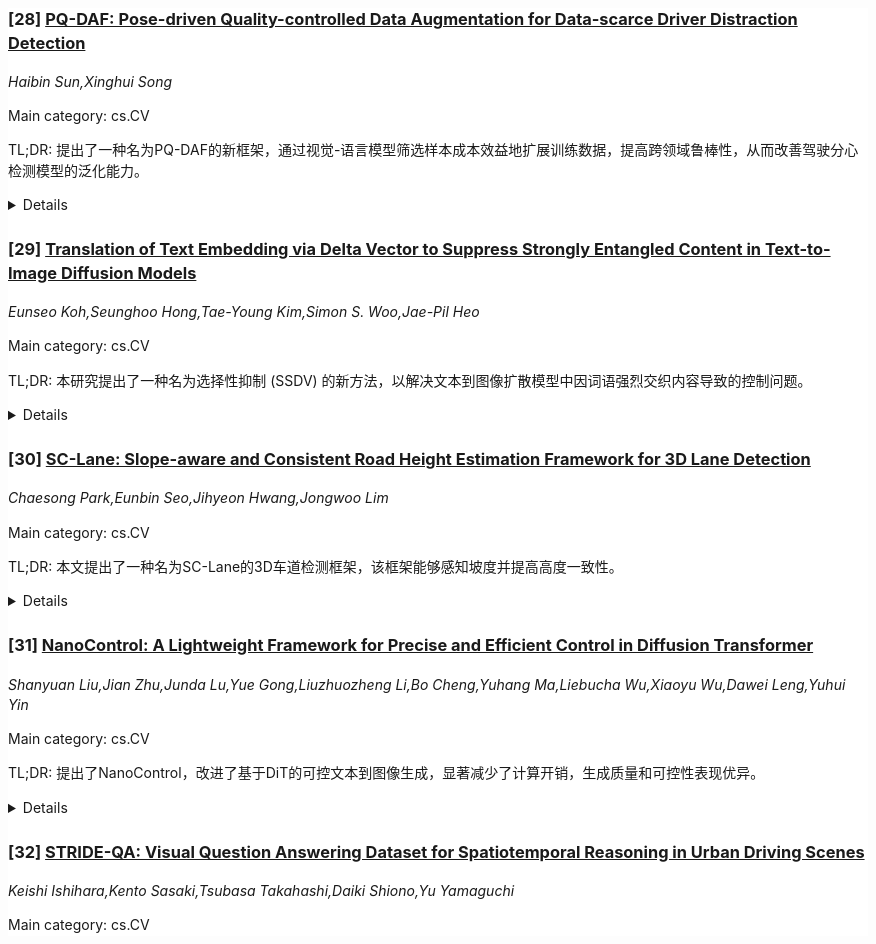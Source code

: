 ### [28] [PQ-DAF: Pose-driven Quality-controlled Data Augmentation for Data-scarce Driver Distraction Detection](https://arxiv.org/abs/2508.10397)
*Haibin Sun,Xinghui Song*

Main category: cs.CV

TL;DR: 提出了一种名为PQ-DAF的新框架，通过视觉-语言模型筛选样本成本效益地扩展训练数据，提高跨领域鲁棒性，从而改善驾驶分心检测模型的泛化能力。


<details><summary>Details</summary></details>


### [29] [Translation of Text Embedding via Delta Vector to Suppress Strongly Entangled Content in Text-to-Image Diffusion Models](https://arxiv.org/abs/2508.10407)
*Eunseo Koh,Seunghoo Hong,Tae-Young Kim,Simon S. Woo,Jae-Pil Heo*

Main category: cs.CV

TL;DR: 本研究提出了一种名为选择性抑制 (SSDV) 的新方法，以解决文本到图像扩散模型中因词语强烈交织内容导致的控制问题。


<details><summary>Details</summary></details>


### [30] [SC-Lane: Slope-aware and Consistent Road Height Estimation Framework for 3D Lane Detection](https://arxiv.org/abs/2508.10411)
*Chaesong Park,Eunbin Seo,Jihyeon Hwang,Jongwoo Lim*

Main category: cs.CV

TL;DR: 本文提出了一种名为SC-Lane的3D车道检测框架，该框架能够感知坡度并提高高度一致性。


<details><summary>Details</summary></details>


### [31] [NanoControl: A Lightweight Framework for Precise and Efficient Control in Diffusion Transformer](https://arxiv.org/abs/2508.10424)
*Shanyuan Liu,Jian Zhu,Junda Lu,Yue Gong,Liuzhuozheng Li,Bo Cheng,Yuhang Ma,Liebucha Wu,Xiaoyu Wu,Dawei Leng,Yuhui Yin*

Main category: cs.CV

TL;DR: 提出了NanoControl，改进了基于DiT的可控文本到图像生成，显著减少了计算开销，生成质量和可控性表现优异。


<details><summary>Details</summary></details>


### [32] [STRIDE-QA: Visual Question Answering Dataset for Spatiotemporal Reasoning in Urban Driving Scenes](https://arxiv.org/abs/2508.10427)
*Keishi Ishihara,Kento Sasaki,Tsubasa Takahashi,Daiki Shiono,Yu Yamaguchi*

Main category: cs.CV
